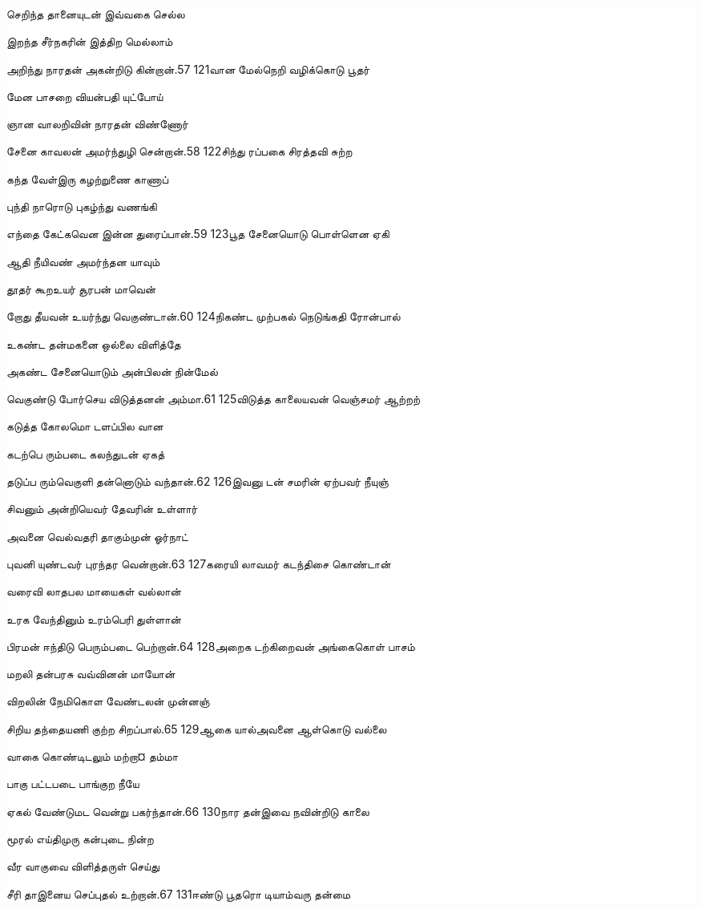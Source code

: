 செறிந்த தானையுடன் இவ்வகை செல்ல  

இறந்த சீர்நகரின் இத்திற மெல்லாம்  

அறிந்து நாரதன் அகன்றிடு கின்றான்.57 121வான மேல்நெறி வழிக்கொடு பூதர்  

மேன பாசறை வியன்பதி யுட்போய்  

ஞான வாலறிவின் நாரதன் விண்ணோர்  

சேனை காவலன் அமர்ந்துழி சென்றான்.58 122சிந்து ரப்பகை சிரத்தவி சுற்ற  

கந்த வேள்இரு கழற்றுணை காணாப்  

புந்தி நாரொடு புகழ்ந்து வணங்கி  

எந்தை கேட்கவென இன்ன துரைப்பான்.59 123பூத சேனையொடு பொள்ளென ஏகி  

ஆதி நீயிவண் அமர்ந்தன யாவும்  

தூதர் கூறஉயர் சூரபன் மாவென்  

றோது தீயவன் உயர்ந்து வெகுண்டான்.60 124நிகண்ட முற்பகல் நெடுங்கதி ரோன்பால்  

உகண்ட தன்மகனை ஒல்லை விளித்தே  

அகண்ட சேனையொடும் அன்பிலன் நின்மேல்  

வெகுண்டு போர்செய விடுத்தனன் அம்மா.61 125விடுத்த காலையவன் வெஞ்சமர் ஆற்றற்  

கடுத்த கோலமொ டளப்பில வான  

கடற்பெ ரும்படை கலந்துடன் ஏகத்  

தடுப்ப ரும்வெகுளி தன்னொடும் வந்தான்.62 126இவனு டன் சமரின் ஏற்பவர் நீயுஞ்  

சிவனும் அன்றியெவர் தேவரின் உள்ளார்  

அவனை வெல்வதரி தாகும்முன் ஓர்நாட்  

புவனி யுண்டவர் புரந்தர வென்றான்.63 127கரையி லாவமர் கடந்திசை கொண்டான்  

வரைவி லாதபல மாயைகள் வல்லான்  

உரக வேந்தினும் உரம்பெரி துள்ளான்  

பிரமன் ஈந்திடு பெரும்படை பெற்றான்.64 128அறைக டற்கிறைவன் அங்கைகொள் பாசம்  

மறலி தன்பரசு வவ்வினன் மாயோன்  

விறலின் நேமிகொள வேண்டலன் முன்னஞ்  

சிறிய தந்தையணி குற்ற சிறப்பால்.65 129ஆகை யால்அவனை ஆள்கொடு வல்லை  

வாகை கொண்டிடலும் மற்றா¤ தம்மா  

பாகு பட்டபடை பாங்குற நீயே  

ஏகல் வேண்டுமட வென்று பகர்ந்தான்.66 130நார தன்இவை நவின்றிடு காலை  

மூரல் எய்திமுரு கன்புடை நின்ற  

வீர வாகுவை விளித்தருள் செய்து  

சீரி தாஇனைய செப்புதல் உற்றான்.67 131ஈண்டு பூதரொ டியாம்வரு தன்மை  
